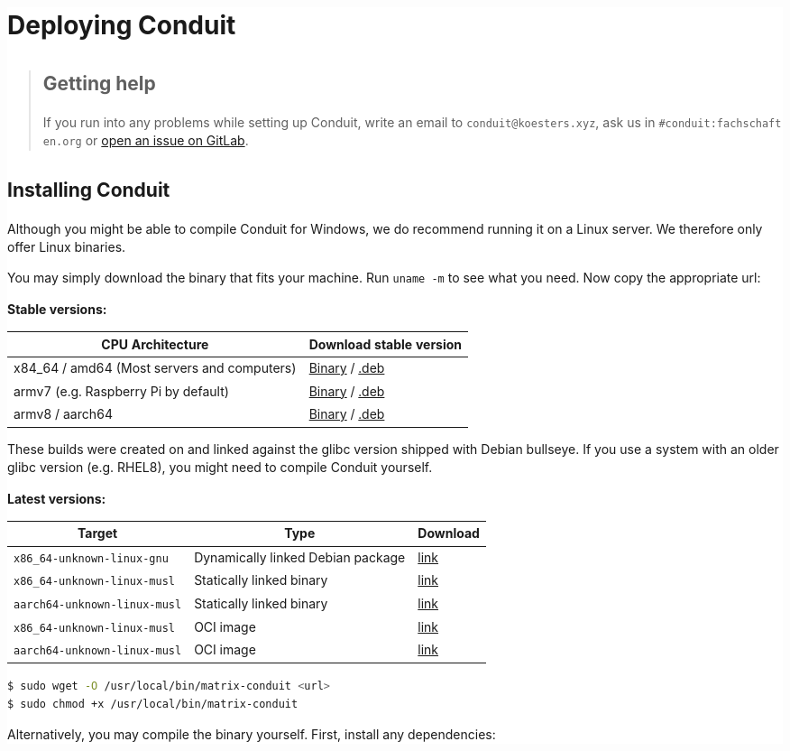 # Deploying Conduit

> ## Getting help
>
> If you run into any problems while setting up Conduit, write an email to `conduit@koesters.xyz`, ask us
> in `#conduit:fachschaften.org` or [open an issue on GitLab](https://gitlab.com/famedly/conduit/-/issues/new).

## Installing Conduit

Although you might be able to compile Conduit for Windows, we do recommend running it on a Linux server. We therefore
only offer Linux binaries.

You may simply download the binary that fits your machine. Run `uname -m` to see what you need. Now copy the appropriate url:

**Stable versions:**

| CPU Architecture                            | Download stable version                                         |
| ------------------------------------------- | --------------------------------------------------------------- |
| x84_64 / amd64 (Most servers and computers) | [Binary][x84_64-glibc-master] / [.deb][x84_64-glibc-master-deb] |
| armv7 (e.g. Raspberry Pi by default)        | [Binary][armv7-glibc-master] / [.deb][armv7-glibc-master-deb]   |
| armv8 / aarch64                             | [Binary][armv8-glibc-master] / [.deb][armv8-glibc-master-deb]   |

These builds were created on and linked against the glibc version shipped with Debian bullseye.
If you use a system with an older glibc version (e.g. RHEL8), you might need to compile Conduit yourself.

[x84_64-glibc-master]: https://gitlab.com/famedly/conduit/-/jobs/artifacts/master/raw/build-output/linux_amd64/conduit?job=docker:master
[armv7-glibc-master]: https://gitlab.com/famedly/conduit/-/jobs/artifacts/master/raw/build-output/linux_arm_v7/conduit?job=docker:master
[armv8-glibc-master]: https://gitlab.com/famedly/conduit/-/jobs/artifacts/master/raw/build-output/linux_arm64/conduit?job=docker:master
[x84_64-glibc-master-deb]: https://gitlab.com/famedly/conduit/-/jobs/artifacts/master/raw/build-output/linux_amd64/conduit.deb?job=docker:master
[armv7-glibc-master-deb]: https://gitlab.com/famedly/conduit/-/jobs/artifacts/master/raw/build-output/linux_arm_v7/conduit.deb?job=docker:master
[armv8-glibc-master-deb]: https://gitlab.com/famedly/conduit/-/jobs/artifacts/master/raw/build-output/linux_arm64/conduit.deb?job=docker:master

**Latest versions:**

| Target | Type | Download |
|-|-|-|
| `x86_64-unknown-linux-gnu` | Dynamically linked Debian package | [link](https://gitlab.com/api/v4/projects/famedly%2Fconduit/jobs/artifacts/next/raw/conduit.deb?job=debian:x86_64-unknown-linux-gnu) |
| `x86_64-unknown-linux-musl` | Statically linked binary | [link](https://gitlab.com/api/v4/projects/famedly%2Fconduit/jobs/artifacts/next/raw/conduit?job=static:x86_64-unknown-linux-musl) |
| `aarch64-unknown-linux-musl` | Statically linked binary | [link](https://gitlab.com/api/v4/projects/famedly%2Fconduit/jobs/artifacts/next/raw/conduit?job=static:aarch64-unknown-linux-musl) |
| `x86_64-unknown-linux-musl` | OCI image | [link](https://gitlab.com/api/v4/projects/famedly%2Fconduit/jobs/artifacts/next/raw/oci-image-amd64.tar.gz?job=oci-image:x86_64-unknown-linux-musl) |
| `aarch64-unknown-linux-musl` | OCI image | [link](https://gitlab.com/api/v4/projects/famedly%2Fconduit/jobs/artifacts/next/raw/oci-image-arm64v8.tar.gz?job=oci-image:aarch64-unknown-linux-musl) |

```bash
$ sudo wget -O /usr/local/bin/matrix-conduit <url>
$ sudo chmod +x /usr/local/bin/matrix-conduit
```

Alternatively, you may compile the binary yourself. First, install any dependencies:
